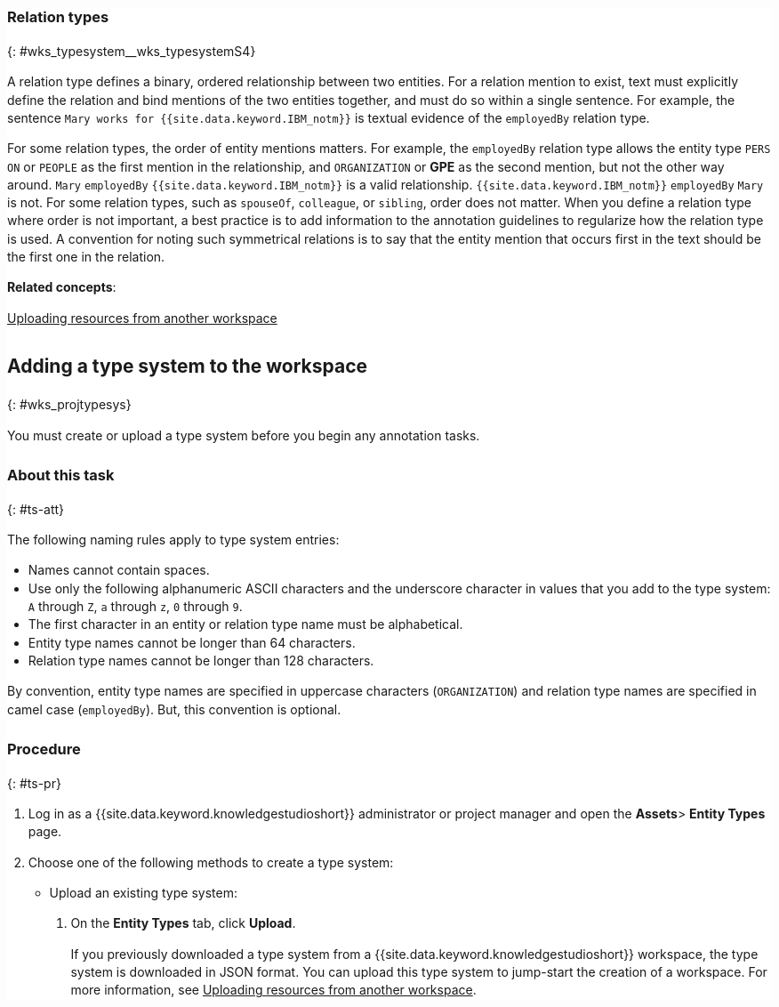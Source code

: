 ### Relation types
{: #wks_typesystem__wks_typesystemS4}

A relation type defines a binary, ordered relationship between two entities. For a relation mention to exist, text must explicitly define the relation and bind mentions of the two entities together, and must do so within a single sentence. For example, the sentence `Mary works for {{site.data.keyword.IBM_notm}}` is textual evidence of the `employedBy` relation type.

For some relation types, the order of entity mentions matters. For example, the `employedBy` relation type allows the entity type `PERSON` or `PEOPLE` as the first mention in the relationship, and `ORGANIZATION` or **GPE** as the second mention, but not the other way around. `Mary` `employedBy` `{{site.data.keyword.IBM_notm}}` is a valid relationship. `{{site.data.keyword.IBM_notm}}` `employedBy` `Mary` is not. For some relation types, such as `spouseOf`, `colleague`, or `sibling`, order does not matter. When you define a relation type where order is not important, a best practice is to add information to the annotation guidelines to regularize how the relation type is used. A convention for noting such symmetrical relations is to say that the entity mention that occurs first in the text should be the first one in the relation.

**Related concepts**:

[Uploading resources from another workspace](/docs/watson-knowledge-studio?topic=watson-knowledge-studio-exportimport)

## Adding a type system to the workspace
{: #wks_projtypesys}

You must create or upload a type system before you begin any annotation tasks.

### About this task
{: #ts-att}

The following naming rules apply to type system entries:

- Names cannot contain spaces.
- Use only the following alphanumeric ASCII characters and the underscore character in values that you add to the type system: `A` through `Z`, `a` through `z`, `0` through `9`.
- The first character in an entity or relation type name must be alphabetical.
- Entity type names cannot be longer than 64 characters.
- Relation type names cannot be longer than 128 characters.

By convention, entity type names are specified in uppercase characters (`ORGANIZATION`) and relation type names are specified in camel case (`employedBy`). But, this convention is optional.

### Procedure
{: #ts-pr}

1.  Log in as a {{site.data.keyword.knowledgestudioshort}} administrator or project manager and open the **Assets**> **Entity Types** page.
1.  Choose one of the following methods to create a type system:

    - Upload an existing type system:

        1.  On the **Entity Types** tab, click **Upload**.

            If you previously downloaded a type system from a {{site.data.keyword.knowledgestudioshort}} workspace, the type system is downloaded in JSON format. You can upload this type system to jump-start the creation of a workspace. For more information, see [Uploading resources from another workspace](/docs/watson-knowledge-studio?topic=watson-knowledge-studio-exportimport).
